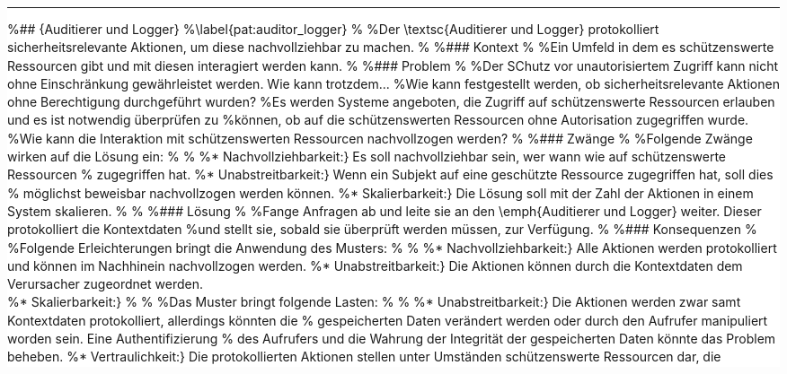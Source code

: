 
------------------------------------------------------------------------------
%## {Auditierer und Logger}
%\label{pat:auditor_logger}
%
%Der \textsc{Auditierer und Logger} protokolliert sicherheitsrelevante Aktionen, um diese nachvollziehbar zu machen.
%
%### Kontext
%
%Ein Umfeld in dem es schützenswerte Ressourcen gibt und mit diesen interagiert werden kann.
%
%### Problem
%
%Der SChutz vor unautorisiertem Zugriff kann nicht ohne Einschränkung gewährleistet werden. Wie kann trotzdem...
%Wie kann festgestellt werden, ob sicherheitsrelevante Aktionen ohne Berechtigung durchgeführt wurden?
%Es werden Systeme angeboten, die Zugriff auf schützenswerte Ressourcen erlauben und es ist notwendig überprüfen zu 
%können, ob auf die schützenswerten Ressourcen ohne Autorisation zugegriffen wurde.
%Wie kann die Interaktion mit schützenswerten Ressourcen nachvollzogen werden?
%
%### Zwänge
%
%Folgende Zwänge wirken auf die Lösung ein:
%
%
%* Nachvollziehbarkeit:} Es soll nachvollziehbar sein, wer wann wie auf schützenswerte Ressourcen
%				zugegriffen hat.
%* Unabstreitbarkeit:} Wenn ein Subjekt auf eine geschützte Ressource zugegriffen hat, soll dies
%				möglichst beweisbar nachvollzogen werden können.
%* Skalierbarkeit:} Die Lösung soll mit der Zahl der Aktionen in einem System skalieren.
%
%
%### Lösung
%
%Fange Anfragen ab und leite sie an den \emph{Auditierer und Logger} weiter. Dieser protokolliert die Kontextdaten
%und stellt sie, sobald sie überprüft werden müssen, zur Verfügung.
%
%### Konsequenzen
%
%Folgende Erleichterungen bringt die Anwendung des Musters:
%
%
%* Nachvollziehbarkeit:} Alle Aktionen werden protokolliert und können im Nachhinein nachvollzogen werden.
%* Unabstreitbarkeit:} Die Aktionen können durch die Kontextdaten dem Verursacher zugeordnet werden.			
%* Skalierbarkeit:}
%
%
%Das Muster bringt folgende Lasten:
%
%
%* Unabstreitbarkeit:} Die Aktionen werden zwar samt Kontextdaten protokolliert, allerdings könnten die 
%				gespeicherten Daten verändert werden oder durch den Aufrufer manipuliert worden sein. Eine Authentifizierung
%				des Aufrufers und die Wahrung der Integrität der gespeicherten Daten könnte das Problem beheben.
%* Vertraulichkeit:} Die protokollierten Aktionen stellen unter Umständen schützenswerte Ressourcen dar, die